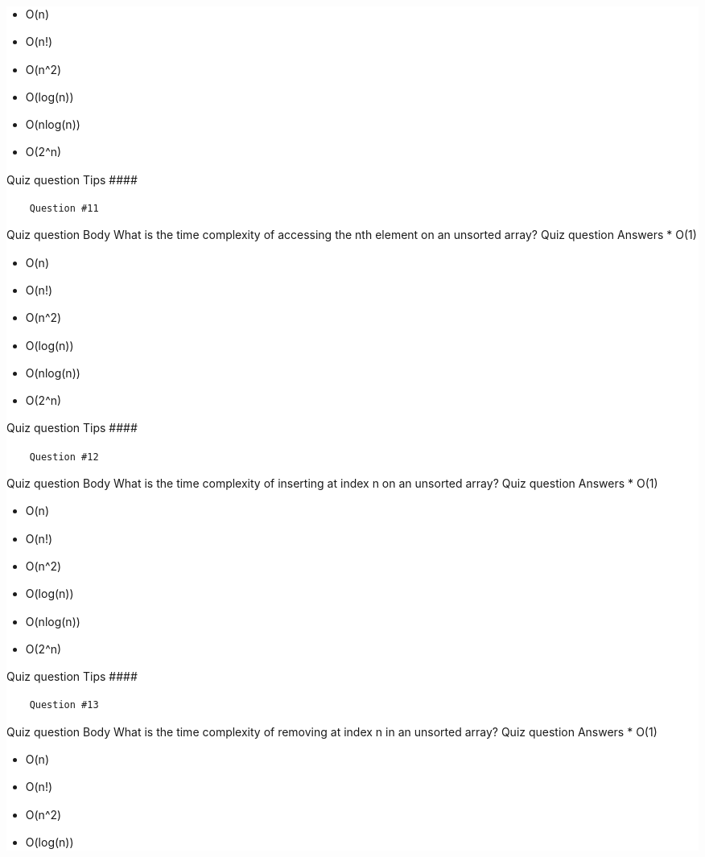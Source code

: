 * O(n)

* O(n!)

* O(n^2)

* O(log(n))

* O(nlog(n))

* O(2^n)

 Quiz question Tips #### 
        
        Question #11
    
 Quiz question Body What is the time complexity of accessing the nth element on an unsorted array?
 Quiz question Answers * O(1)

* O(n)

* O(n!)

* O(n^2)

* O(log(n))

* O(nlog(n))

* O(2^n)

 Quiz question Tips #### 
        
        Question #12
    
 Quiz question Body What is the time complexity of inserting at index n on an unsorted array?
 Quiz question Answers * O(1)

* O(n)

* O(n!)

* O(n^2)

* O(log(n))

* O(nlog(n))

* O(2^n)

 Quiz question Tips #### 
        
        Question #13
    
 Quiz question Body What is the time complexity of removing at index n in an unsorted array?
 Quiz question Answers * O(1)

* O(n)

* O(n!)

* O(n^2)

* O(log(n))
